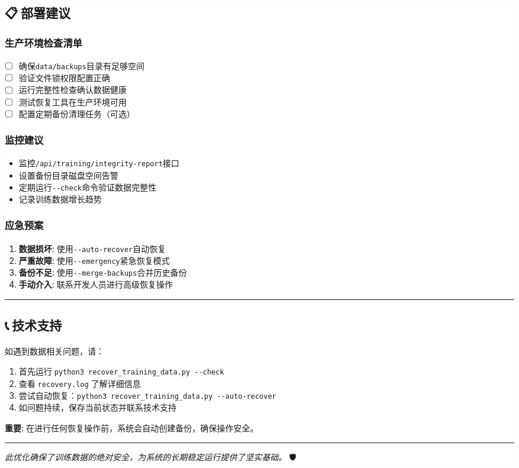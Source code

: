 ## 📋 部署建议

### 生产环境检查清单
- [ ] 确保`data/backups`目录有足够空间
- [ ] 验证文件锁权限配置正确
- [ ] 运行完整性检查确认数据健康
- [ ] 测试恢复工具在生产环境可用
- [ ] 配置定期备份清理任务（可选）

### 监控建议
- 监控`/api/training/integrity-report`接口
- 设置备份目录磁盘空间告警
- 定期运行`--check`命令验证数据完整性
- 记录训练数据增长趋势

### 应急预案
1. **数据损坏**: 使用`--auto-recover`自动恢复
2. **严重故障**: 使用`--emergency`紧急恢复模式
3. **备份不足**: 使用`--merge-backups`合并历史备份
4. **手动介入**: 联系开发人员进行高级恢复操作

---

## 📞 技术支持

如遇到数据相关问题，请：

1. 首先运行 `python3 recover_training_data.py --check`
2. 查看 `recovery.log` 了解详细信息
3. 尝试自动恢复：`python3 recover_training_data.py --auto-recover`
4. 如问题持续，保存当前状态并联系技术支持

**重要**: 在进行任何恢复操作前，系统会自动创建备份，确保操作安全。

---

*此优化确保了训练数据的绝对安全，为系统的长期稳定运行提供了坚实基础。* 🛡️